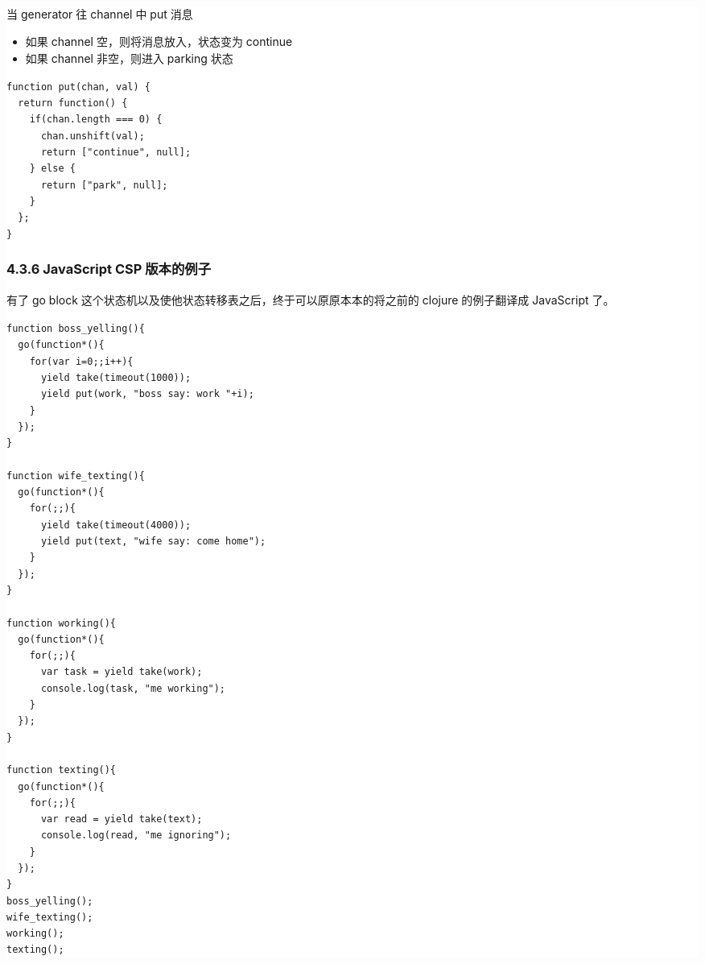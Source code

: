 当 generator 往 channel 中 put 消息

- 如果 channel 空，则将消息放入，状态变为 continue
- 如果 channel 非空，则进入 parking 状态

```
function put(chan, val) {
  return function() {
    if(chan.length === 0) {
      chan.unshift(val);
      return ["continue", null];
    } else {
      return ["park", null];
    }
  };
}
```

### 4.3.6 JavaScript CSP 版本的例子

有了 go block 这个状态机以及使他状态转移表之后，终于可以原原本本的将之前的 clojure 的例子翻译成 JavaScript 了。

```
function boss_yelling(){
  go(function*(){
    for(var i=0;;i++){
      yield take(timeout(1000));
      yield put(work, "boss say: work "+i);
    }
  });
}

function wife_texting(){
  go(function*(){
    for(;;){
      yield take(timeout(4000));
      yield put(text, "wife say: come home");
    }
  });
}

function working(){
  go(function*(){
    for(;;){
      var task = yield take(work);
      console.log(task, "me working");
    }
  });
}

function texting(){
  go(function*(){
    for(;;){
      var read = yield take(text);
      console.log(read, "me ignoring");
    }
  });
}
boss_yelling();
wife_texting();
working();
texting();
```
